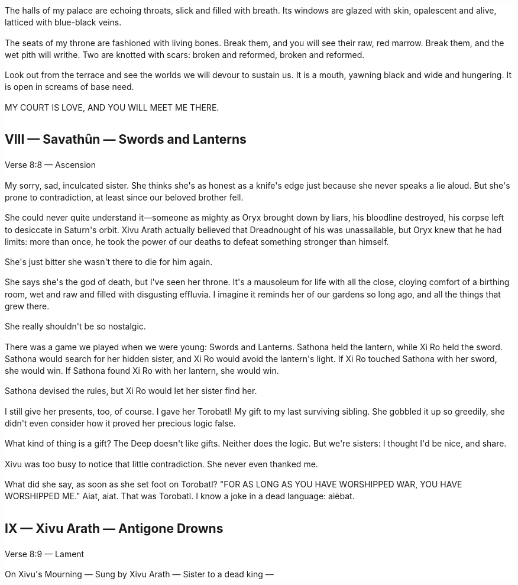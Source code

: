 The halls of my palace are echoing throats, slick and filled with breath. Its windows are glazed with skin, opalescent and alive, latticed with blue-black veins.

The seats of my throne are fashioned with living bones. Break them, and you will see their raw, red marrow. Break them, and the wet pith will writhe. Two are knotted with scars: broken and reformed, broken and reformed.

Look out from the terrace and see the worlds we will devour to sustain us. It is a mouth, yawning black and wide and hungering. It is open in screams of base need.

MY COURT IS LOVE, AND YOU WILL MEET ME THERE.

## VIII — Savathûn — Swords and Lanterns

Verse 8:8 — Ascension 

My sorry, sad, inculcated sister. She thinks she's as honest as a knife's edge just because she never speaks a lie aloud. But she's prone to contradiction, at least since our beloved brother fell.

She could never quite understand it—someone as mighty as Oryx brought down by liars, his bloodline destroyed, his corpse left to desiccate in Saturn's orbit. Xivu Arath actually believed that Dreadnought of his was unassailable, but Oryx knew that he had limits: more than once, he took the power of our deaths to defeat something stronger than himself.

She's just bitter she wasn't there to die for him again.

She says she's the god of death, but I've seen her throne. It's a mausoleum for life with all the close, cloying comfort of a birthing room, wet and raw and filled with disgusting effluvia. I imagine it reminds her of our gardens so long ago, and all the things that grew there.

She really shouldn't be so nostalgic.

There was a game we played when we were young: Swords and Lanterns. Sathona held the lantern, while Xi Ro held the sword. Sathona would search for her hidden sister, and Xi Ro would avoid the lantern's light. If Xi Ro touched Sathona with her sword, she would win. If Sathona found Xi Ro with her lantern, she would win.

Sathona devised the rules, but Xi Ro would let her sister find her.

I still give her presents, too, of course. I gave her Torobatl! My gift to my last surviving sibling. She gobbled it up so greedily, she didn't even consider how it proved her precious logic false.

What kind of thing is a gift? The Deep doesn't like gifts. Neither does the logic. But we're sisters: I thought I'd be nice, and share.

Xivu was too busy to notice that little contradiction. She never even thanked me.

What did she say, as soon as she set foot on Torobatl? "FOR AS LONG AS YOU HAVE WORSHIPPED WAR, YOU HAVE WORSHIPPED ME." Aiat, aiat. That was Torobatl. I know a joke in a dead language: aiēbat.

## IX — Xivu Arath — Antigone Drowns

Verse 8:9 — Lament 

On Xivu's Mourning —
Sung by Xivu Arath —
Sister to a dead king —
